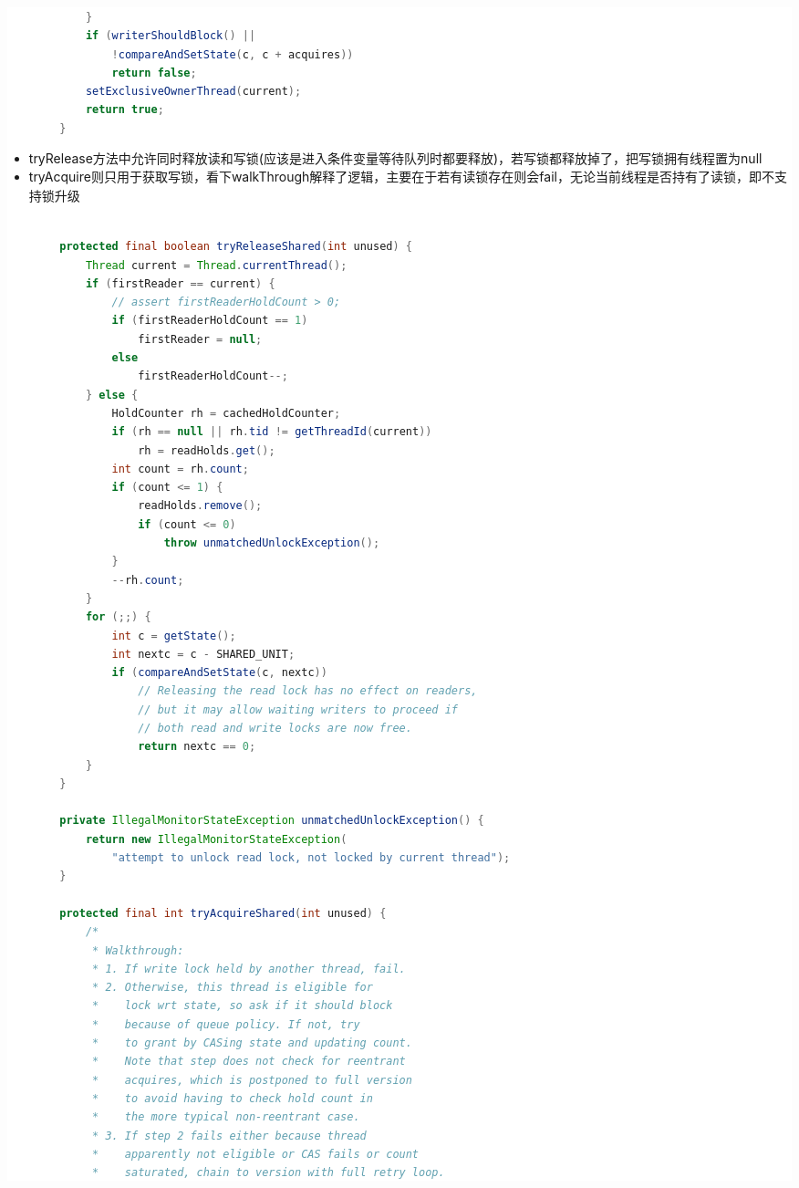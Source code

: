 ```java
            }
            if (writerShouldBlock() ||
                !compareAndSetState(c, c + acquires))
                return false;
            setExclusiveOwnerThread(current);
            return true;
        }
```
- tryRelease方法中允许同时释放读和写锁(应该是进入条件变量等待队列时都要释放)，若写锁都释放掉了，把写锁拥有线程置为null
- tryAcquire则只用于获取写锁，看下walkThrough解释了逻辑，主要在于若有读锁存在则会fail，无论当前线程是否持有了读锁，即不支持锁升级

```java

        protected final boolean tryReleaseShared(int unused) {
            Thread current = Thread.currentThread();
            if (firstReader == current) {
                // assert firstReaderHoldCount > 0;
                if (firstReaderHoldCount == 1)
                    firstReader = null;
                else
                    firstReaderHoldCount--;
            } else {
                HoldCounter rh = cachedHoldCounter;
                if (rh == null || rh.tid != getThreadId(current))
                    rh = readHolds.get();
                int count = rh.count;
                if (count <= 1) {
                    readHolds.remove();
                    if (count <= 0)
                        throw unmatchedUnlockException();
                }
                --rh.count;
            }
            for (;;) {
                int c = getState();
                int nextc = c - SHARED_UNIT;
                if (compareAndSetState(c, nextc))
                    // Releasing the read lock has no effect on readers,
                    // but it may allow waiting writers to proceed if
                    // both read and write locks are now free.
                    return nextc == 0;
            }
        }

        private IllegalMonitorStateException unmatchedUnlockException() {
            return new IllegalMonitorStateException(
                "attempt to unlock read lock, not locked by current thread");
        }

        protected final int tryAcquireShared(int unused) {
            /*
             * Walkthrough:
             * 1. If write lock held by another thread, fail.
             * 2. Otherwise, this thread is eligible for
             *    lock wrt state, so ask if it should block
             *    because of queue policy. If not, try
             *    to grant by CASing state and updating count.
             *    Note that step does not check for reentrant
             *    acquires, which is postponed to full version
             *    to avoid having to check hold count in
             *    the more typical non-reentrant case.
             * 3. If step 2 fails either because thread
             *    apparently not eligible or CAS fails or count
             *    saturated, chain to version with full retry loop.
```